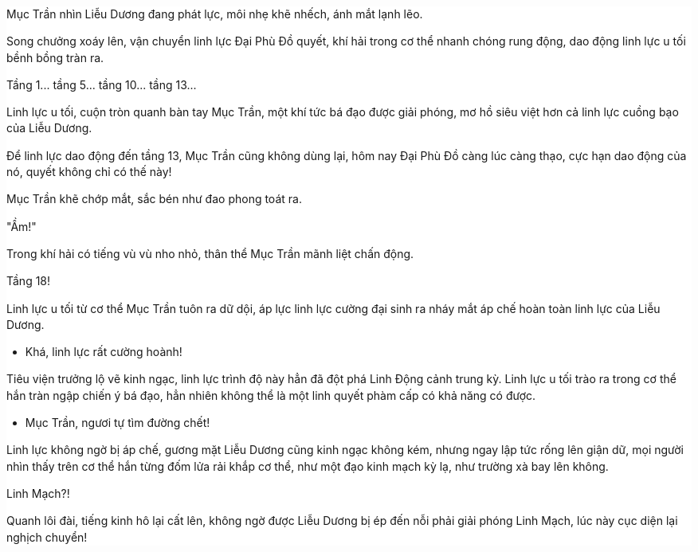Mục Trần nhìn Liễu Dương đang phát lực, môi nhẹ khẽ nhếch, ánh mắt lạnh lẽo.

Song chưởng xoáy lên, vận chuyển linh lực Đại Phù Đồ quyết, khí hải trong cơ thể nhanh chóng rung động, dao động linh lực u tối bềnh bồng tràn ra.

Tầng 1... tầng 5... tầng 10... tầng 13...

Linh lực u tối, cuộn tròn quanh bàn tay Mục Trần, một khí tức bá đạo được giải phóng, mơ hồ siêu việt hơn cả linh lực cuồng bạo của Liễu Dương.

Để linh lực dao động đến tầng 13, Mục Trần cũng không dùng lại, hôm nay Đại Phù Đồ càng lúc càng thạo, cực hạn dao động của nó, quyết không chỉ có thế này!

Mục Trần khẽ chớp mắt, sắc bén như đao phong toát ra.

"Ầm!"

Trong khí hải có tiếng vù vù nho nhỏ, thân thể Mục Trần mãnh liệt chấn động.

Tầng 18!

Linh lực u tối từ cơ thể Mục Trần tuôn ra dữ dội, áp lực linh lực cường đại sinh ra nháy mắt áp chế hoàn toàn linh lực của Liễu Dương.

- Khá, linh lực rất cường hoành!

Tiêu viện trưởng lộ vẽ kinh ngạc, linh lực trình độ này hẳn đã đột phá Linh Động cảnh trung kỳ. Linh lực u tối trào ra trong cơ thể hắn tràn ngập chiến ý bá đạo, hẳn nhiên không thể là một linh quyết phàm cấp có khả năng có được.

- Mục Trần, ngươi tự tìm đường chết!

Linh lực không ngờ bị áp chế, gương mặt Liễu Dương cũng kinh ngạc không kém, nhưng ngay lập tức rống lên giận dữ, mọi người nhìn thấy trên cơ thể hắn từng đốm lửa rải khắp cơ thể, như một đạo kinh mạch kỳ lạ, như trường xà bay lên không.

Linh Mạch?!

Quanh lôi đài, tiếng kinh hô lại cất lên, không ngờ được Liễu Dương bị ép đến nỗi phải giải phóng Linh Mạch, lúc này cục diện lại nghịch chuyển!




